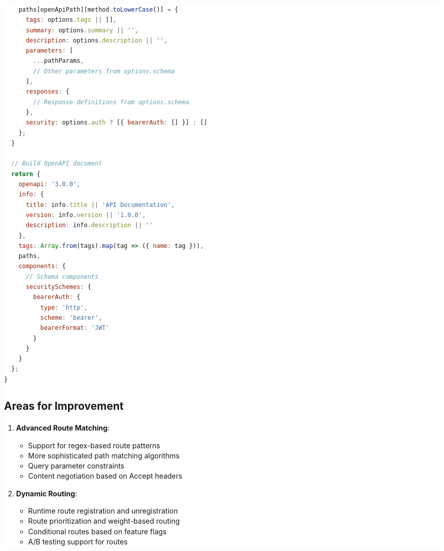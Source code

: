 ```javascript
    paths[openApiPath][method.toLowerCase()] = {
      tags: options.tags || [],
      summary: options.summary || '',
      description: options.description || '',
      parameters: [
        ...pathParams,
        // Other parameters from options.schema
      ],
      responses: {
        // Response definitions from options.schema
      },
      security: options.auth ? [{ bearerAuth: [] }] : []
    };
  }
  
  // Build OpenAPI document
  return {
    openapi: '3.0.0',
    info: {
      title: info.title || 'API Documentation',
      version: info.version || '1.0.0',
      description: info.description || ''
    },
    tags: Array.from(tags).map(tag => ({ name: tag })),
    paths,
    components: {
      // Schema components
      securitySchemes: {
        bearerAuth: {
          type: 'http',
          scheme: 'bearer',
          bearerFormat: 'JWT'
        }
      }
    }
  };
}
```

## Areas for Improvement

1. **Advanced Route Matching**:
   - Support for regex-based route patterns
   - More sophisticated path matching algorithms
   - Query parameter constraints
   - Content negotiation based on Accept headers

2. **Dynamic Routing**:
   - Runtime route registration and unregistration
   - Route prioritization and weight-based routing
   - Conditional routes based on feature flags
   - A/B testing support for routes
